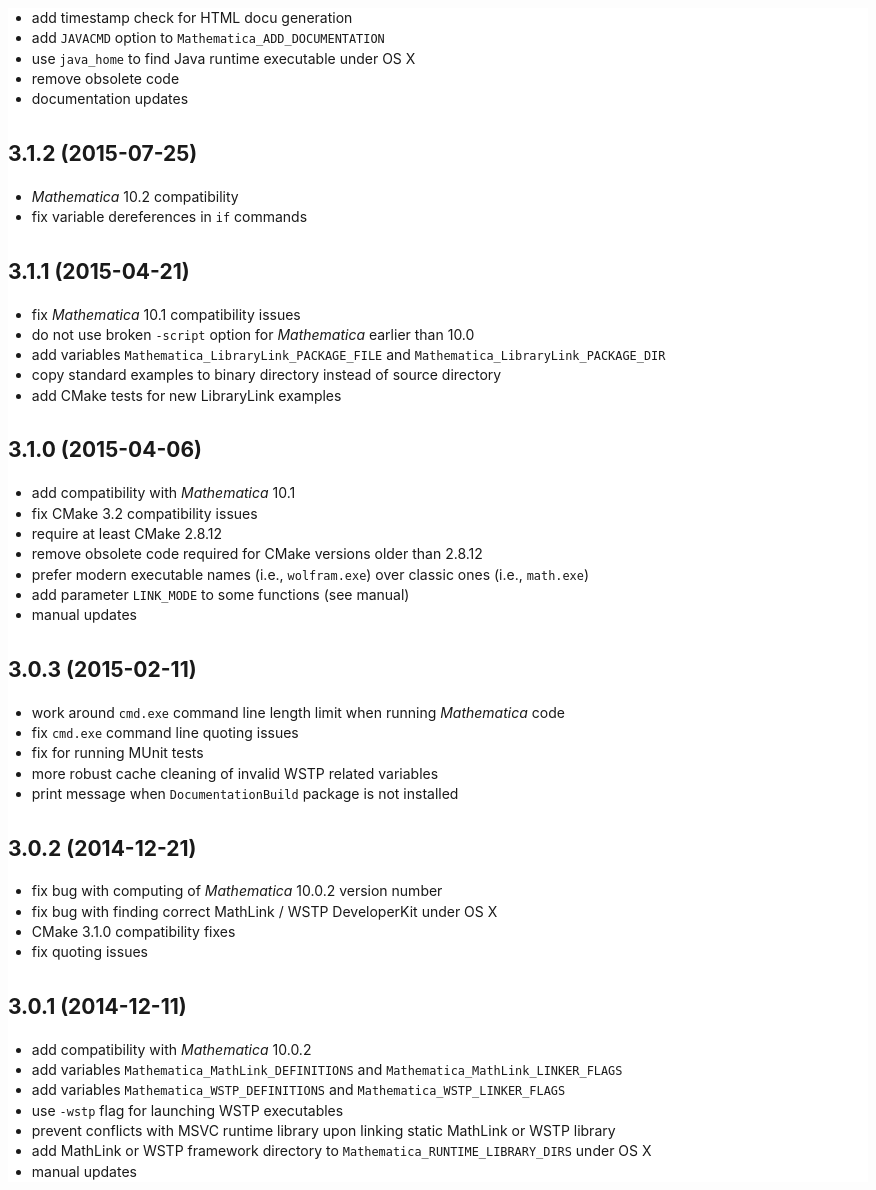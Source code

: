 * add timestamp check for HTML docu generation
* add `JAVACMD` option to `Mathematica_ADD_DOCUMENTATION`
* use `java_home` to find Java runtime executable under OS X
* remove obsolete code
* documentation updates

## 3.1.2 (2015-07-25)

* *Mathematica* 10.2 compatibility
* fix variable dereferences in `if` commands

## 3.1.1 (2015-04-21)

* fix *Mathematica* 10.1 compatibility issues
* do not use broken `-script` option for *Mathematica* earlier than 10.0
* add variables `Mathematica_LibraryLink_PACKAGE_FILE` and `Mathematica_LibraryLink_PACKAGE_DIR`
* copy standard examples to binary directory instead of source directory
* add CMake tests for new LibraryLink examples

## 3.1.0 (2015-04-06)

* add compatibility with *Mathematica* 10.1
* fix CMake 3.2 compatibility issues
* require at least CMake 2.8.12
* remove obsolete code required for CMake versions older than 2.8.12
* prefer modern executable names (i.e., `wolfram.exe`) over classic ones (i.e., `math.exe`)
* add parameter `LINK_MODE` to some functions (see manual)
* manual updates

## 3.0.3 (2015-02-11)

* work around `cmd.exe` command line length limit when running *Mathematica* code
* fix `cmd.exe` command line quoting issues
* fix for running MUnit tests
* more robust cache cleaning of invalid WSTP related variables
* print message when `DocumentationBuild` package is not installed

## 3.0.2 (2014-12-21)

* fix bug with computing of *Mathematica* 10.0.2 version number
* fix bug with finding correct MathLink / WSTP DeveloperKit under OS X
* CMake 3.1.0 compatibility fixes
* fix quoting issues

## 3.0.1 (2014-12-11)

* add compatibility with *Mathematica* 10.0.2
* add variables `Mathematica_MathLink_DEFINITIONS` and `Mathematica_MathLink_LINKER_FLAGS`
* add variables `Mathematica_WSTP_DEFINITIONS` and `Mathematica_WSTP_LINKER_FLAGS`
* use `-wstp` flag for launching WSTP executables
* prevent conflicts with MSVC runtime library upon linking static MathLink or WSTP library
* add MathLink or WSTP framework directory to `Mathematica_RUNTIME_LIBRARY_DIRS` under OS X
* manual updates

